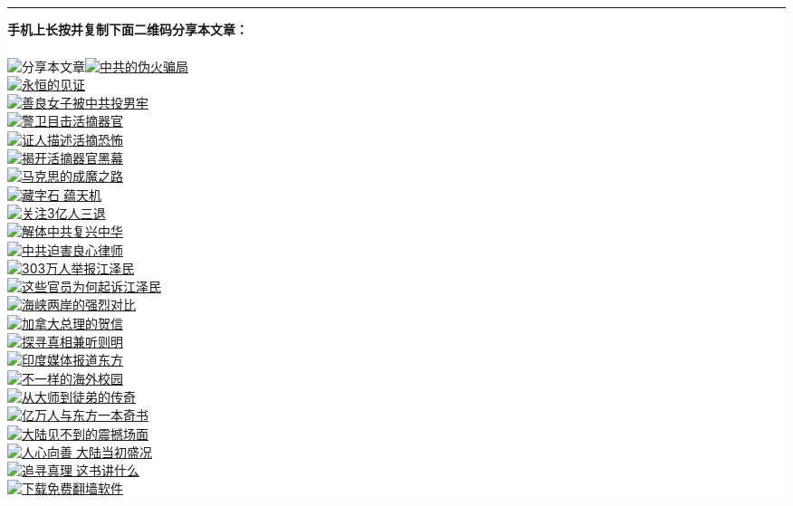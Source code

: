 <hr>    <strong>手机上长按并复制下面二维码分享本文章：</strong><br><br><img src="https://chart.apis.google.com/chart?cht=qr&chs=240x240&choe=UTF-8&chld=M|2&chl=/gb/18/1/16/n10062666.md%231" title="分享本文章"></td><td valign=TOP><a href="/gb/16/1/21/n4622075.md?dfh#1" target="_blank"><img src="https://raw.githubusercontent.com/oesaqp3717/djy/master/gb/300/wei-f1.jpg" title="中共的伪火骗局"  alt="中共的伪火骗局"></a><br><a href="https://github.com/oesaqp3717/www/blob/master/README.md?dfh#9" target="_blank"><img src="https://raw.githubusercontent.com/oesaqp3717/djy/master/gb/300/yong-h.jpg" title="永恒的见证"  alt="永恒的见证"></a><br><a href="/gb/13/9/29/n3974789.md?dfh#1" target="_blank"><img src="https://raw.githubusercontent.com/oesaqp3717/djy/master/gb/300/shang-lnz.jpg" title="善良女子被中共投男牢"  alt="善良女子被中共投男牢"></a><br><a href="/gb/16/3/16/n4663449.md?dfh#1" target="_blank"><img src="https://raw.githubusercontent.com/oesaqp3717/djy/master/gb/300/huo-z3.jpg" title="警卫目击活摘器官"  alt="警卫目击活摘器官"></a><br><a href="/gb/16/8/7/n8177641.md?dfh#1" target="_blank"><img src="https://raw.githubusercontent.com/oesaqp3717/djy/master/gb/300/huo-z4.jpg" title="证人描述活摘恐怖"  alt="证人描述活摘恐怖"></a><br><a href="/gb/10/4/19/n2881569.md?dfh#1" target="_blank"><img src="https://raw.githubusercontent.com/oesaqp3717/djy/master/gb/300/huo-z1.jpg" title="揭开活摘器官黑幕"  alt="揭开活摘器官黑幕"></a><br><a href="/gb/10/11/7/n3077476.md?dfh#1" target="_blank"><img src="https://raw.githubusercontent.com/oesaqp3717/djy/master/gb/300/ma-ks.jpg" title="马克思的成魔之路"  alt="马克思的成魔之路"></a><br><a href="/gb/14/6/9/n4173977.md?dfh#1" target="_blank"><img src="https://raw.githubusercontent.com/oesaqp3717/djy/master/gb/300/chang-zs.jpg" title="藏字石 蕴天机"  alt="藏字石 蕴天机"></a><br><a href="/gb/18/5/10/n10381511.md?dfh#1" target="_blank"><img src="https://raw.githubusercontent.com/oesaqp3717/djy/master/gb/300/st1.jpg" title="关注3亿人三退"  alt="关注3亿人三退"></a><br><a href="/gb/18/3/21/n10237682.md?dfh#1" target="_blank"><img src="https://raw.githubusercontent.com/oesaqp3717/djy/master/gb/300/jie-t.jpg" title="解体中共复兴中华"  alt="解体中共复兴中华"></a><br><a href="/gb/9/2/9/n2422991.md?dfh#1" target="_blank"><img src="https://raw.githubusercontent.com/oesaqp3717/djy/master/gb/300/gao-zs.jpg" title="中共迫害良心律师"  alt="中共迫害良心律师"></a><br><a href="/gb/18/12/9/n10900044.md?dfh#1" target="_blank"><img src="https://raw.githubusercontent.com/oesaqp3717/djy/master/gb/300/sj1.jpg" title="303万人举报江泽民"  alt="303万人举报江泽民"></a><br><a href="/gb/18/8/28/n10672014.md?dfh#1" target="_blank"><img src="https://raw.githubusercontent.com/oesaqp3717/djy/master/gb/300/sj2.jpg" title="这些官员为何起诉江泽民"  alt="这些官员为何起诉江泽民"></a><br><a href="/gb/8/12/18/n2367165.md?dfh#1" target="_blank"><img src="https://raw.githubusercontent.com/oesaqp3717/djy/master/gb/300/liangan.jpg" title="海峡两岸的强烈对比"  alt="海峡两岸的强烈对比"></a><br><a href="/gb/15/12/10/n4593139.md?dfh#1" target="_blank"><img src="https://raw.githubusercontent.com/oesaqp3717/djy/master/gb/300/jia-ndzl.jpg" title="加拿大总理的贺信"  alt="加拿大总理的贺信"></a><br><a href="/gb/11/6/17/n3289382.md?dfh#1" target="_blank"><img src="https://raw.githubusercontent.com/oesaqp3717/djy/master/gb/300/xiao-wd.jpg" title="探寻真相兼听则明"  alt="探寻真相兼听则明"></a><br><a href="/gb/18/10/27/n10812623.md?dfh#1" target="_blank"><img src="https://raw.githubusercontent.com/oesaqp3717/djy/master/gb/300/yindu.jpg" title="印度媒体报道东方"  alt="印度媒体报道东方"></a><br><a href="/gb/18/6/9/n10469652.md?dfh#1" target="_blank"><img src="https://raw.githubusercontent.com/oesaqp3717/djy/master/gb/300/xie-j.jpg" title="不一样的海外校园"  alt="不一样的海外校园"></a><br><a href="/gb/7/4/5/n1669415.md?dfh#1" target="_blank"><img src="https://raw.githubusercontent.com/oesaqp3717/djy/master/gb/300/li-up.jpg" title="从大师到徒弟的传奇"  alt="从大师到徒弟的传奇"></a><br><a href="/gb/17/5/26/n9191512.md?dfh#1" target="_blank"><img src="https://raw.githubusercontent.com/oesaqp3717/djy/master/gb/300/zfl2.jpg" title="亿万人与东方一本奇书"  alt="亿万人与东方一本奇书"></a><br><a href="/gb/13/11/27/n4020290.md?dfh#1" target="_blank"><img src="https://raw.githubusercontent.com/oesaqp3717/djy/master/gb/300/zhen-h.jpg" title="大陆见不到的震撼场面"  alt="大陆见不到的震撼场面"></a><br><a href="/gb/15/7/17/n4482910.md?dfh#1" target="_blank"><img src="https://raw.githubusercontent.com/oesaqp3717/djy/master/gb/300/dalu-sk.jpg" title="人心向善 大陆当初盛况"  alt="人心向善 大陆当初盛况"></a><br><a href="/gb/19/1/5/n10955468.md?dfh#1" target="_blank"><img src="https://raw.githubusercontent.com/oesaqp3717/djy/master/gb/300/zfl1.jpg" title="追寻真理 这书讲什么"  alt="追寻真理 这书讲什么"></a><br><a href="https://github.com/bannedbook/fanqiang/wiki" target="_blank"><img src="https://raw.githubusercontent.com/oesaqp3717/djy/master/gb/300/fq1.jpg" title="下载免费翻墙软件"  alt="下载免费翻墙软件"></a><br></td></tr></table>
